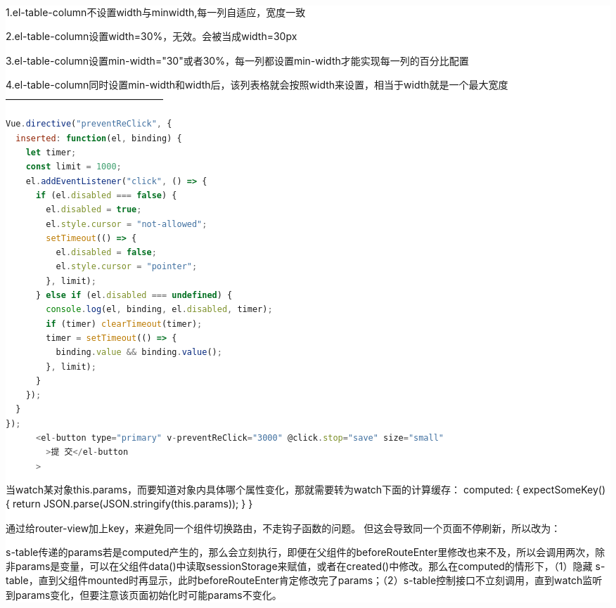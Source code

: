 

1.el-table-column不设置width与minwidth,每一列自适应，宽度一致

2.el-table-column设置width=30%，无效。会被当成width=30px

3.el-table-column设置min-width="30"或者30%，每一列都设置min-width才能实现每一列的百分比配置

4.el-table-column同时设置min-width和width后，该列表格就会按照width来设置，相当于width就是一个最大宽度
————————————————

```javascript
Vue.directive("preventReClick", {
  inserted: function(el, binding) {
    let timer;
    const limit = 1000;
    el.addEventListener("click", () => {
      if (el.disabled === false) {
        el.disabled = true;
        el.style.cursor = "not-allowed";
        setTimeout(() => {
          el.disabled = false;
          el.style.cursor = "pointer";
        }, limit);
      } else if (el.disabled === undefined) {
        console.log(el, binding, el.disabled, timer);
        if (timer) clearTimeout(timer);
        timer = setTimeout(() => {
          binding.value && binding.value();
        }, limit);
      }
    });
  }
});
      <el-button type="primary" v-preventReClick="3000" @click.stop="save" size="small"
        >提 交</el-button
      >
```

当watch某对象this.params，而要知道对象内具体哪个属性变化，那就需要转为watch下面的计算缓存：
  computed: {
    expectSomeKey() {
      return JSON.parse(JSON.stringify(this.params));
    }
  }

通过给router-view加上key，来避免同一个组件切换路由，不走钩子函数的问题。
<router-view v-show="isReady" :key="+new Date()" /> 
但这会导致同一个页面不停刷新，所以改为：
    <router-view v-show="isReady" :key="$route.path" />

s-table传递的params若是computed产生的，那么会立刻执行，即便在父组件的beforeRouteEnter里修改也来不及，所以会调用两次，除非params是变量，可以在父组件data()中读取sessionStorage来赋值，或者在created()中修改。那么在computed的情形下，（1）隐藏 s-table，直到父组件mounted时再显示，此时beforeRouteEnter肯定修改完了params；（2）s-table控制接口不立刻调用，直到watch监听到params变化，但要注意该页面初始化时可能params不变化。


